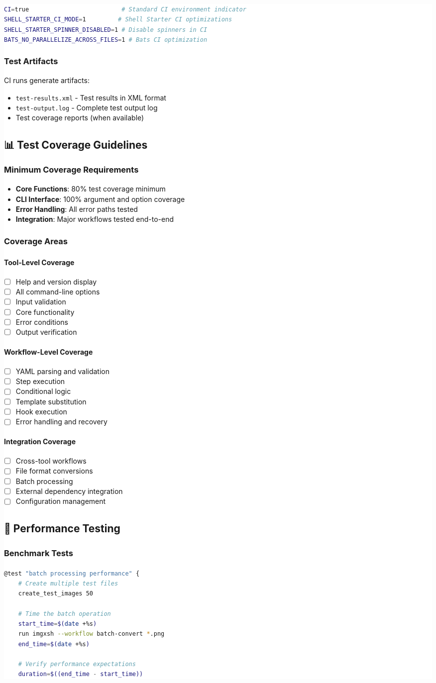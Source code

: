 ```bash
CI=true                          # Standard CI environment indicator
SHELL_STARTER_CI_MODE=1         # Shell Starter CI optimizations
SHELL_STARTER_SPINNER_DISABLED=1 # Disable spinners in CI
BATS_NO_PARALLELIZE_ACROSS_FILES=1 # Bats CI optimization
```

### Test Artifacts

CI runs generate artifacts:
- `test-results.xml` - Test results in XML format
- `test-output.log` - Complete test output log
- Test coverage reports (when available)

## 📊 Test Coverage Guidelines

### Minimum Coverage Requirements
- **Core Functions**: 80% test coverage minimum
- **CLI Interface**: 100% argument and option coverage
- **Error Handling**: All error paths tested
- **Integration**: Major workflows tested end-to-end

### Coverage Areas

#### Tool-Level Coverage
- [ ] Help and version display
- [ ] All command-line options
- [ ] Input validation
- [ ] Core functionality
- [ ] Error conditions
- [ ] Output verification

#### Workflow-Level Coverage
- [ ] YAML parsing and validation
- [ ] Step execution
- [ ] Conditional logic
- [ ] Template substitution
- [ ] Hook execution
- [ ] Error handling and recovery

#### Integration Coverage
- [ ] Cross-tool workflows
- [ ] File format conversions
- [ ] Batch processing
- [ ] External dependency integration
- [ ] Configuration management

## 🚀 Performance Testing

### Benchmark Tests
```bash
@test "batch processing performance" {
    # Create multiple test files
    create_test_images 50
    
    # Time the batch operation
    start_time=$(date +%s)
    run imgxsh --workflow batch-convert *.png
    end_time=$(date +%s)
    
    # Verify performance expectations
    duration=$((end_time - start_time))
```